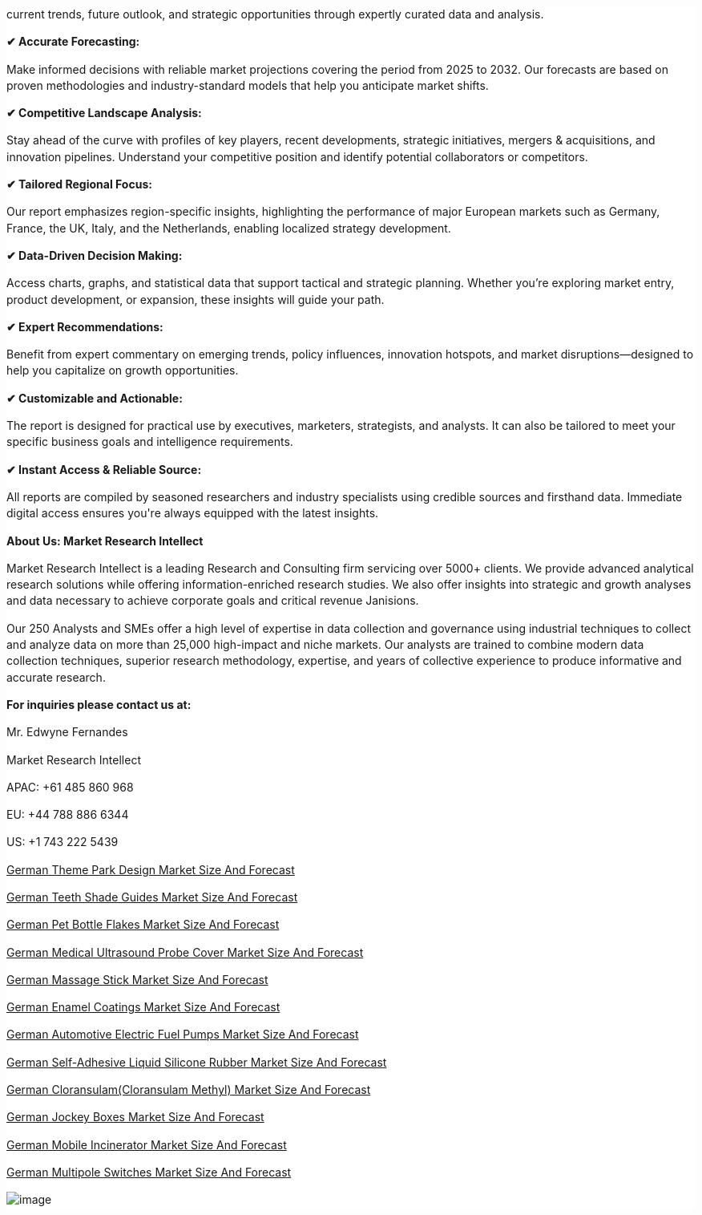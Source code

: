 current trends, future outlook, and strategic opportunities through expertly curated data and analysis.</p><p><strong>✔ Accurate Forecasting:</strong></p><p>Make informed decisions with reliable market projections covering the period from 2025 to 2032. Our forecasts are based on proven methodologies and industry-standard models that help you anticipate market shifts.</p><p><strong>✔ Competitive Landscape Analysis:</strong></p><p>Stay ahead of the curve with profiles of key players, recent developments, strategic initiatives, mergers &amp; acquisitions, and innovation pipelines. Understand your competitive position and identify potential collaborators or competitors.</p><p><strong>✔ Tailored Regional Focus:</strong></p><p>Our report emphasizes region-specific insights, highlighting the performance of major European markets such as Germany, France, the UK, Italy, and the Netherlands, enabling localized strategy development.</p><p><strong>✔ Data-Driven Decision Making:</strong></p><p>Access charts, graphs, and statistical data that support tactical and strategic planning. Whether you&rsquo;re exploring market entry, product development, or expansion, these insights will guide your path.</p><p><strong>✔ Expert Recommendations:</strong></p><p>Benefit from expert commentary on emerging trends, policy influences, innovation hotspots, and market disruptions&mdash;designed to help you capitalize on growth opportunities.</p><p><strong>✔ Customizable and Actionable:</strong></p><p>The report is designed for practical use by executives, marketers, strategists, and analysts. It can also be tailored to meet your specific business goals and intelligence requirements.</p><p><strong>✔ Instant Access &amp; Reliable Source:</strong></p><p>All reports are compiled by seasoned researchers and industry specialists using credible sources and firsthand data. Immediate digital access ensures you're always equipped with the latest insights.</p><p><strong><span class="font-[700]">About Us: Market Research Intellect</span></strong></p><p><span class="">Market Research Intellect is a leading Research and Consulting firm servicing over 5000+ clients. We provide advanced analytical research solutions while offering information-enriched research studies.&nbsp;</span>We also offer insights into strategic and growth analyses and data necessary to achieve corporate goals and critical revenue Janisions.</p><p><span class="">Our 250 Analysts and SMEs offer a high level of expertise in data collection and governance using industrial techniques to collect and analyze data on more than 25,000 high-impact and niche markets. Our analysts are trained to combine modern data collection techniques, superior research methodology, expertise, and years of collective experience to produce informative and accurate research.</span></p><p><strong>For inquiries please contact us at:</strong></p><p>Mr. Edwyne Fernandes</p><p>Market Research Intellect</p><p>APAC: +61 485 860 968</p><p>EU: +44 788 886 6344</p><p>US: +1 743 222 5439</p><p><a href="https://github.com/shivanibhanuse5/Analytica-Visionary/blob/main/Theme-Park-Design-Market/China-Theme-Park-Design-Market.md">German Theme Park Design Market Size And Forecast</a></p><p><a href="https://github.com/shivanibhanuse5/NexusWave-Insights/blob/main/Teeth-Shade-Guides-Market/China-Teeth-Shade-Guides-Market.md">German Teeth Shade Guides Market Size And Forecast</a></p><p><a href="https://github.com/shivanibhanuse5/Vigo-Tech-Pharma/blob/main/Pet-Bottle-Flakes-Market/China-Pet-Bottle-Flakes-Market.md">German Pet Bottle Flakes Market Size And Forecast</a></p><p><a href="https://github.com/shivanibhanuse5/Analytica-Visionary/blob/main/Medical-Ultrasound-Probe-Cover-Market/China-Medical-Ultrasound-Probe-Cover-Market.md">German Medical Ultrasound Probe Cover Market Size And Forecast</a></p><p><a href="https://github.com/shivanibhanuse5/Vigo-Tech-Pharma/blob/main/Massage-Stick-Market/China-Massage-Stick-Market.md">German Massage Stick Market Size And Forecast</a></p><p><a href="https://github.com/shivanibhanuse5/Analytica-Visionary/blob/main/Enamel-Coatings-Market/China-Enamel-Coatings-Market.md">German Enamel Coatings Market Size And Forecast</a></p><p><a href="https://github.com/shivanibhanuse5/NexusWave-Insights/blob/main/Automotive-Electric-Fuel-Pumps-Market/China-Automotive-Electric-Fuel-Pumps-Market.md">German Automotive Electric Fuel Pumps Market Size And Forecast</a></p><p><a href="https://github.com/shivanibhanuse5/Vigo-Tech-Pharma/blob/main/Self-Adhesive-Liquid-Silicone-Rubber-Market/China-Self-Adhesive-Liquid-Silicone-Rubber-Market.md">German Self-Adhesive Liquid Silicone Rubber Market Size And Forecast</a></p><p><a href="https://github.com/shivanibhanuse5/Analytica-Visionary/blob/main/Cloransulam(Cloransulam-Methyl)-Market/China-Cloransulam(Cloransulam-Methyl)-Market.md">German Cloransulam(Cloransulam Methyl) Market Size And Forecast</a></p><p><a href="https://github.com/shivanibhanuse5/NexusWave-Insights/blob/main/Jockey-Boxes-Market/China-Jockey-Boxes-Market.md">German Jockey Boxes Market Size And Forecast</a></p><p><a href="https://github.com/shivanibhanuse5/Vigo-Tech-Pharma/blob/main/Mobile-Incinerator-Market/China-Mobile-Incinerator-Market.md">German Mobile Incinerator Market Size And Forecast</a></p><p><a href="https://github.com/shivanibhanuse5/Analytica-Visionary/blob/main/Multipole-Switches-Market/China-Multipole-Switches-Market.md">German Multipole Switches Market Size And Forecast</a></p>
![image](https://github.com/user-attachments/assets/e1be6946-c5e6-4977-9930-f4bfdf59fd02)
